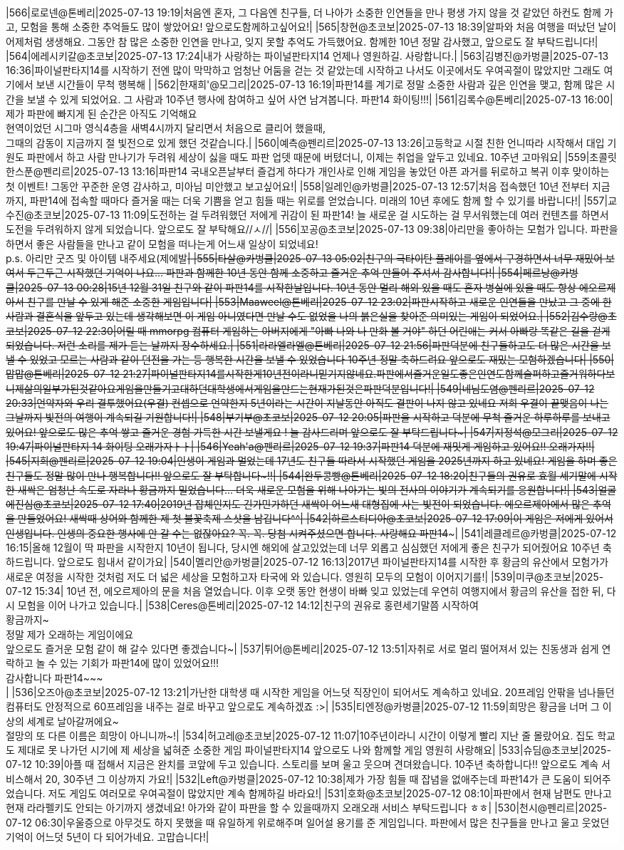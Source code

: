 |566|로로넨@톤베리|2025-07-13 19:19|처음엔 혼자, 그 다음엔 친구들, 더 나아가 소중한 인연들을 만나 평생 가지 않을 것 같았던 하컨도 함께 가고, 모험을 통해 소중한 추억들도 많이 쌓았어요! 앞으로도함께하고싶어요!|
|565|창현@초코보|2025-07-13 18:39|알파와 처음 여행을 떠났던 날이 어제처럼 생생해요. 그동안 참 많은 소중한 인연을 만나고, 잊지 못할 추억도 가득했어요. 함께한 10년 정말 감사했고, 앞으로도 잘 부탁드립니다!|
|564|에레시키갈@초코보|2025-07-13 17:24|내가 사랑하는 파이널판타지14 언제나 영원하길. 사랑합니다.|
|563|김병진@카벙클|2025-07-13 16:36|파이널판타지14를 시작하기 전엔 많이 막막하고 엄청난 어둠을 걷는 것 같았는데 시작하고 나서도 이곳에서도 우여곡절이 많았지만 그래도 여기에서 보낸 시간들이 무척 행복해 |
|562|한재희'@모그리|2025-07-13 16:19|파판14를 계기로 정말 소중한 사람과 깊은 인연을 맺고, 함께 많은 시간을 보낼 수 있게 되었어요. 그 사람과 10주년 행사에 참여하고 싶어 사연 남겨봅니다. 파판14 화이팅!!!|
|561|김록수@톤베리|2025-07-13 16:00|제가 파판에 빠지게 된 순간은 아직도 기억해요<br>현역이었던 시그마 영식4층을 새벽4시까지 달리면서 처음으로 클리어 했을때,<br>그때의 감동이 지금까지 절 빛전으로 있게 했던 것같습니다.|
|560|예측@펜리르|2025-07-13 13:26|고등학교 시절 친한 언니따라 시작해서 대입 기원도 파판에서 하고 사람 만나기가 두려워 세상이 싫을 때도 파판 업뎃 때문에 버텼더니, 이제는 취업을 앞두고 있네요. 10주년 고마워요|
|559|초콜릿한스푼@펜리르|2025-07-13 13:16|파판14 국내오픈날부터 즐겁게 하다가 개인사로 인해 게임을 놓았던 아픈 과거를 뒤로하고 복귀 이후 맞이하는 첫 이벤트! 그동안 꾸준한 운영 감사하고, 미아님 미안했고 보고싶어요!|
|558|일레인@카벙클|2025-07-13 12:57|처음 접속했던 10년 전부터 지금까지, 파판14에 접속할 때마다 즐거울 때는 더욱 기쁨을 얻고 힘들 때는 위로를 얻었습니다. 미래의 10년 후에도 함께 할 수 있기를 바랍니다!|
|557|교수진@초코보|2025-07-13 11:09|도전하는 걸 두려워했던 저에게 귀감이 된 파판14! 늘 새로운 걸 시도하는 걸 무서워했는데 여러 컨텐츠를 하면서 도전을 두려워하지 않게 되었습니다. 앞으로도 잘 부탁해요//ㅅ//|
|556|꼬공@초코보|2025-07-13 09:38|아리만을 좋아하는 모험가 입니다.  파판을 하면서 좋은 사람들을 만나고 같이 모험을 떠나는게 어느새 일상이 되었네요!<br>p.s. 아리만 굿즈 및 아이템 내주세요(제에발~~|
|555|타살@카벙클|2025-07-13 05:02|친구의 극타이탄 플레이를 옆에서 구경하면서 너무 재밌어 보여서 두근두근 시작했던 기억이 나요... 파판과 함께한 10년 동안 함께 소중하고 즐거운 추억 만들어 주셔서 감사합니다!|
|554|페르낭@카벙클|2025-07-13 00:28|15년 12월 31일 친구와 같이 파판14를 시작한날입니다. 10년 동안 멀리 해외 있을 때도 혼자 병실에 있을 때도 항상 에오르제아서 친구를 만날 수 있게 해준 소중한 게임입니다|
|553|Maaweel@톤베리|2025-07-12 23:02|파판시작하고 새로운 인연들을 만났고 그 중에 한 사람과 결혼식을 앞두고 있는데 생각해보면 이 게임 아니였다면 만날 수도 없었을 나의 붉은실을 찾아준 의미있는 게임이 되었어요.|
|552|김수랑@초코보|2025-07-12 22:30|어릴 때 mmorpg 컴퓨터 게임하는 아버지에게 "아빠 나와 나 만화 볼 거야" 하던 어린애는 커서 아빠랑 똑같은 길을 걷게 되었습니다. 저런 소리를 제가 듣는 날까지 장수하세요.|
|551|라라엘라엘@톤베리|2025-07-12 21:56|파판덕분에 친구들하고도 더 많은 시간을 보낼 수 있었고 모르는 사람과 같이 던전을 가는 등 행복한 시간을 보낼 수 있었습니다 10주년 정말 축하드려요 앞으로도 재밌는 모험하겠습니다|
|550|맙맙@톤베리|2025-07-12 21:27|파이널판타지14를시작한게10년전이라니믿기지않네요.파판에서즐거운일도좋은인연도함께슬퍼하고즐거워하다보니제삶의일부가된것같아요게임을만들기고대하던대학생에서게임을만드는현재가된것은파판덕분입니다!|
|549|네님도염@펜리르|2025-07-12 20:33|언약자와 우리 결투했어요(우결) 컨셉으로 언약한지 5년이라는 시간이 지날동안 아직도 결판이 나지 않고 있네요 저희 우결이 끝맺음이 나는 그날까지 빛전의 여행이 계속되길 기원합니다!|
|548|부기부@초코보|2025-07-12 20:05|파판을 시작하고 덕분에 무척 즐거운 하루하루를 보내고 있어요!  앞으로도 많은 추억 쌓고 즐거운 경험 가득한 시간 보낼게요 ! 늘 감사드리며 앞으로도 잘 부탁드립니다~|
|547|지정석@모그리|2025-07-12 19:47|파이널판타지 14 화이팅 오래가자ㅏㅏ|
|546|Yeah'a@펜리르|2025-07-12 19:37|파판14 덕분에 재밋게 게임하고 있어요!! 오래가자!!|
|545|지희@펜리르|2025-07-12 19:04|인생이 게임과 멀었는데 17년도 친구들 따라서 시작했던 게임을 2025년까지 하고 있네요! 게임을 하며 좋은 친구들도 정말 많이 만나 행복합니다!! 앞으로도 잘 부탁합니다~!!|
|544|완두콩빵@톤베리|2025-07-12 18:20|친구들의 권유로 효월 세기말에 시작한 새싹은 엄청난 속도로 자라나 황금까지 밀었습니다... 더욱 새로운 모험을 위해 나아가는 빛의 전사의 이야기가 계속되기를 응원합니다!|
|543|얼굴에진심@초코보|2025-07-12 17:40|2019년 잡체인지도 긴가민가하던 새싹이 어느새 대형집에 사는 빛전이 되었습니다.  에오르제아에서 많은 추억을 만들었어요! 새싹때 상어와 함께한 제 첫 불꽃축제 스샷을 남깁니다^^|
|542|하르스티디아@초코보|2025-07-12 17:09|이 게임은 저에게 있어서 인생입니다. 인생의 중요한 행사에 안 갈 수는 없잖아요? 꼭. 꼭. 당첨 시켜주셨으면 합니다. 사랑해요 파판14~~~|
|541|레클레르@카벙클|2025-07-12 16:15|올해 12월이 딱 파판을 시작한지 10년이 됩니다, 당시엔 해외에 살고있었는데 너무 외롭고 심심했던 저에게 좋은 친구가 되어줬어요  10주년 축하드립니다. 앞으로도 힘내서 같이가요|
|540|멜리안@카벙클|2025-07-12 16:13|2017년 파이널판타지14를 시작한 후 황금의 유산에서 모험가가 새로운 여정을 시작한 것처럼 저도 더 넓은 세상을 모험하고자 타국에 와 있습니다. 영원히 모두의 모험이 이어지기를!|
|539|미쿠@초코보|2025-07-12 15:34| 10년 전, 에오르제아의 문을 처음 열었습니다. 이후 오랫 동안 현생이 바빠 잊고 있었는데  우연히 여행지에서 황금의 유산을 접한 뒤, 다시 모험을 이어 나가고 있습니다.|
|538|Ceres@톤베리|2025-07-12 14:12|친구의 권유로 홍련세기말쯤 시작하여<br>황금까지~ <br>정말 제가 오래하는 게임이에요<br>앞으로도 즐거운 모험 같이 해 갈수 있다면 좋겠습니다~|
|537|튀어@톤베리|2025-07-12 13:51|자취로 서로 멀리 떨어져서  있는 친동생과 쉽게 연락하고 놀 수 있는 기회가 파판14에 많이 있었어요!!!<br>감사합니다 파판14~~~<br>|
|536|오즈아@초코보|2025-07-12 13:21|가난한 대학생 때 시작한 게임을 어느덧 직장인이 되어서도 계속하고 있네요. 20프레임 안팎을 넘나들던 컴퓨터도 안정적으로 60프레임을 내주는 걸로 바꾸고 앞으로도 계속하겠죠 :&gt;|
|535|티엔정@카벙클|2025-07-12 11:59|희망은 황금을 너머 그 이상의 세계로 날아갈꺼에요~<br>절망의 또 다른 이름은 희망이 아니니까~!|
|534|허고레@초코보|2025-07-12 11:07|10주년이라니 시간이 이렇게 빨리 지난 줄 몰랐어요. 집도 학교도 제대로 못 나가던 시기에 제 세상을 넓혀준 소중한 게임 파이널판타지14 앞으로도 나와 함께할 게임 영원히 사랑해요|
|533|슈딤@초코보|2025-07-12 10:39|아플 때 접해서 지금은 완치를 코앞에 두고 있습니다. 스토리를 보며 울고 웃으며 견뎌왔습니다. 10주년 축하합니다!! 앞으로도 계속 서비스해서 20, 30주년 그 이상까지 가요!|
|532|Left@카벙클|2025-07-12 10:38|제가 가장 힘들 때 잡념을 없애주는데 파판14가 큰 도움이 되어주었습니다. 저도 게임도 여러모로 우여곡절이 많았지만 계속 함께하길 바라요!|
|531|호화@초코보|2025-07-12 08:10|파판에서 현재 남편도 만나고 현재 라라펠키도 안되는 아기까지 생겼네요! 아가와 같이 파판을 할 수 있을때까지 오래오래 서비스 부탁드립니다 ㅎㅎ|
|530|천시@펜리르|2025-07-12 06:30|우울증으로 아무것도 하지 못했을 때 유일하게 위로해주며 일어설 용기를 준 게임입니다. 파판에서 많은 친구들을 만나고 울고 웃었던 기억이 어느덧 5년이 다 되어가네요. 고맙습니다!|